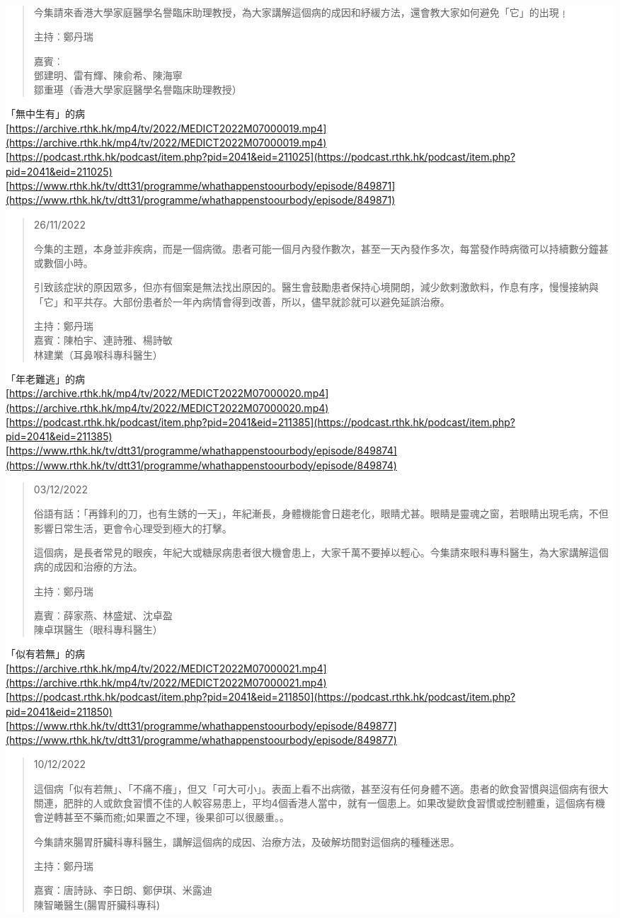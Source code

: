 >今集請來香港大學家庭醫學名譽臨床助理教授，為大家講解這個病的成因和紓緩方法，還會教大家如何避免「它」的出現﹗
>
>主持︰鄭丹瑞
>
>嘉賓︰  
>鄧建明、雷有輝、陳俞希、陳海寧  
>鄒重璂（香港大學家庭醫學名譽臨床助理教授）

「無中生有」的病  
[https://archive.rthk.hk/mp4/tv/2022/MEDICT2022M07000019.mp4](https://archive.rthk.hk/mp4/tv/2022/MEDICT2022M07000019.mp4)  
[https://podcast.rthk.hk/podcast/item.php?pid=2041&eid=211025](https://podcast.rthk.hk/podcast/item.php?pid=2041&eid=211025)  
[https://www.rthk.hk/tv/dtt31/programme/whathappenstoourbody/episode/849871](https://www.rthk.hk/tv/dtt31/programme/whathappenstoourbody/episode/849871)
>26/11/2022
>
>今集的主題，本身並非疾病，而是一個病徵。患者可能一個月內發作數次，甚至一天內發作多次，每當發作時病徵可以持續數分鐘甚或數個小時。
>
>引致該症狀的原因眾多，但亦有個案是無法找出原因的。醫生會鼓勵患者保持心境開朗，減少飲剌激飲料，作息有序，慢慢接納與「它」和平共存。大部份患者於一年內病情會得到改善，所以，儘早就診就可以避免延誤治療。
>
>主持：鄭丹瑞  
>嘉賓：陳柏宇、連詩雅、楊詩敏  
>林建業（耳鼻喉科專科醫生）

「年老難逃」的病  
[https://archive.rthk.hk/mp4/tv/2022/MEDICT2022M07000020.mp4](https://archive.rthk.hk/mp4/tv/2022/MEDICT2022M07000020.mp4)  
[https://podcast.rthk.hk/podcast/item.php?pid=2041&eid=211385](https://podcast.rthk.hk/podcast/item.php?pid=2041&eid=211385)  
[https://www.rthk.hk/tv/dtt31/programme/whathappenstoourbody/episode/849874](https://www.rthk.hk/tv/dtt31/programme/whathappenstoourbody/episode/849874)
>03/12/2022
>
>俗語有話：「再鋒利的刀，也有生銹的一天」，年紀漸長，身體機能會日趨老化，眼睛尤甚。眼睛是靈魂之窗，若眼睛出現毛病，不但影響日常生活，更會令心理受到極大的打擊。
>
>這個病，是長者常見的眼疾，年紀大或糖尿病患者很大機會患上，大家千萬不要掉以輕心。今集請來眼科專科醫生，為大家講解這個病的成因和治療的方法。
>
>主持︰鄭丹瑞
>
>嘉賓︰薛家燕、林盛斌、沈卓盈  
>陳卓琪醫生（眼科專科醫生）

「似有若無」的病  
[https://archive.rthk.hk/mp4/tv/2022/MEDICT2022M07000021.mp4](https://archive.rthk.hk/mp4/tv/2022/MEDICT2022M07000021.mp4)  
[https://podcast.rthk.hk/podcast/item.php?pid=2041&eid=211850](https://podcast.rthk.hk/podcast/item.php?pid=2041&eid=211850)  
[https://www.rthk.hk/tv/dtt31/programme/whathappenstoourbody/episode/849877](https://www.rthk.hk/tv/dtt31/programme/whathappenstoourbody/episode/849877)
>10/12/2022
>
>這個病「似有若無」、「不痛不癢」，但又「可大可小」。表面上看不出病徵，甚至沒有任何身體不適。患者的飲食習慣與這個病有很大關連，肥胖的人或飲食習慣不佳的人較容易患上，平均4個香港人當中，就有一個患上。如果改變飲食習慣或控制體重，這個病有機會逆轉甚至不藥而癒;如果置之不理，後果卻可以很嚴重。。
>
>今集請來腸胃肝臟科專科醫生，講解這個病的成因、治療方法，及破解坊間對這個病的種種迷思。
>
>主持：鄭丹瑞
>
>嘉賓：唐詩詠、李日朗、鄭伊琪、米露迪  
>陳智曦醫生(腸胃肝臟科專科)
